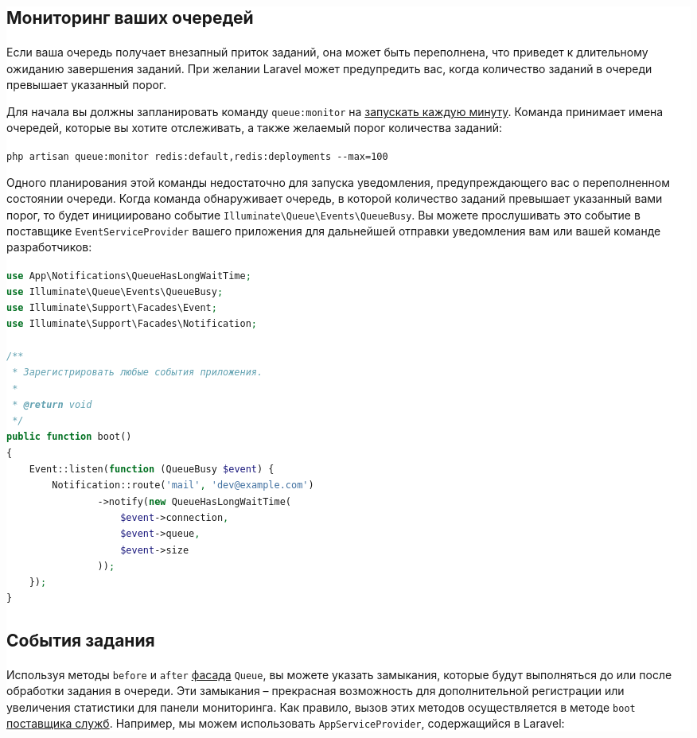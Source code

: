 <a name="monitoring-your-queues"></a>
## Мониторинг ваших очередей

Если ваша очередь получает внезапный приток заданий, она может быть переполнена, что приведет к длительному ожиданию завершения заданий. При желании Laravel может предупредить вас, когда количество заданий в очереди превышает указанный порог.

Для начала вы должны запланировать команду `queue:monitor` на [запускать каждую минуту](scheduling.md). Команда принимает имена очередей, которые вы хотите отслеживать, а также желаемый порог количества заданий:

```shell
php artisan queue:monitor redis:default,redis:deployments --max=100
```

Одного планирования этой команды недостаточно для запуска уведомления, предупреждающего вас о переполненном состоянии очереди. Когда команда обнаруживает очередь, в которой количество заданий превышает указанный вами порог, то будет инициировано событие `Illuminate\Queue\Events\QueueBusy`. Вы можете прослушивать это событие в поставщике `EventServiceProvider` вашего приложения для дальнейшей отправки уведомления вам или вашей команде разработчиков:

```php
use App\Notifications\QueueHasLongWaitTime;
use Illuminate\Queue\Events\QueueBusy;
use Illuminate\Support\Facades\Event;
use Illuminate\Support\Facades\Notification;

/**
 * Зарегистрировать любые события приложения.
 *
 * @return void
 */
public function boot()
{
    Event::listen(function (QueueBusy $event) {
        Notification::route('mail', 'dev@example.com')
                ->notify(new QueueHasLongWaitTime(
                    $event->connection,
                    $event->queue,
                    $event->size
                ));
    });
}
```

<a name="job-events"></a>
## События задания

Используя методы `before` и `after` [фасада](facades.md) `Queue`, вы можете указать замыкания, которые будут выполняться до или после обработки задания в очереди. Эти замыкания – прекрасная возможность для дополнительной регистрации или увеличения статистики для панели мониторинга. Как правило, вызов этих методов осуществляется в методе `boot` [поставщика служб](providers.md). Например, мы можем использовать `AppServiceProvider`, содержащийся в Laravel:
